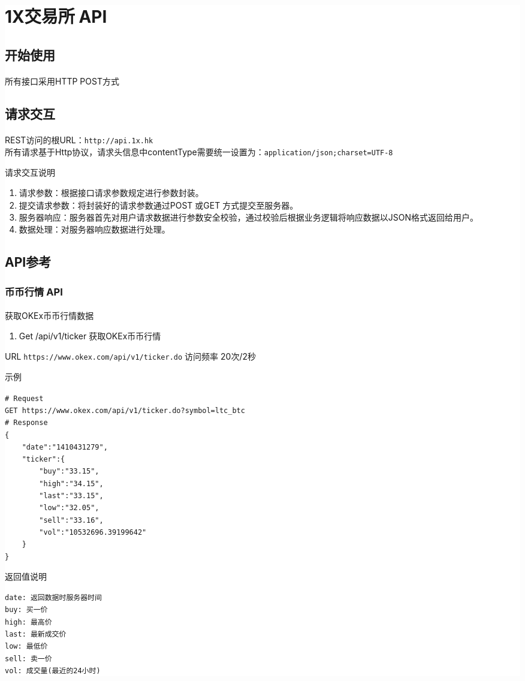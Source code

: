 # 1X交易所 API    

## 开始使用    

所有接口采用HTTP POST方式
    
## 请求交互    

REST访问的根URL：`http://api.1x.hk`     
所有请求基于Http协议，请求头信息中contentType需要统一设置为：`application/json;charset=UTF-8`    
	
请求交互说明    
1. 请求参数：根据接口请求参数规定进行参数封装。    
2. 提交请求参数：将封装好的请求参数通过POST 或GET 方式提交至服务器。    
3. 服务器响应：服务器首先对用户请求数据进行参数安全校验，通过校验后根据业务逻辑将响应数据以JSON格式返回给用户。    
4. 数据处理：对服务器响应数据进行处理。 

## API参考  

### 币币行情 API 

获取OKEx币币行情数据  

1. Get /api/v1/ticker    获取OKEx币币行情

URL `https://www.okex.com/api/v1/ticker.do`	访问频率 20次/2秒

示例	

```
# Request
GET https://www.okex.com/api/v1/ticker.do?symbol=ltc_btc
# Response
{
	"date":"1410431279",
	"ticker":{
		"buy":"33.15",
		"high":"34.15",
		"last":"33.15",
		"low":"32.05",
		"sell":"33.16",
		"vol":"10532696.39199642"
	}
}
```

返回值说明	

```
date: 返回数据时服务器时间
buy: 买一价
high: 最高价
last: 最新成交价
low: 最低价
sell: 卖一价
vol: 成交量(最近的24小时)
```
